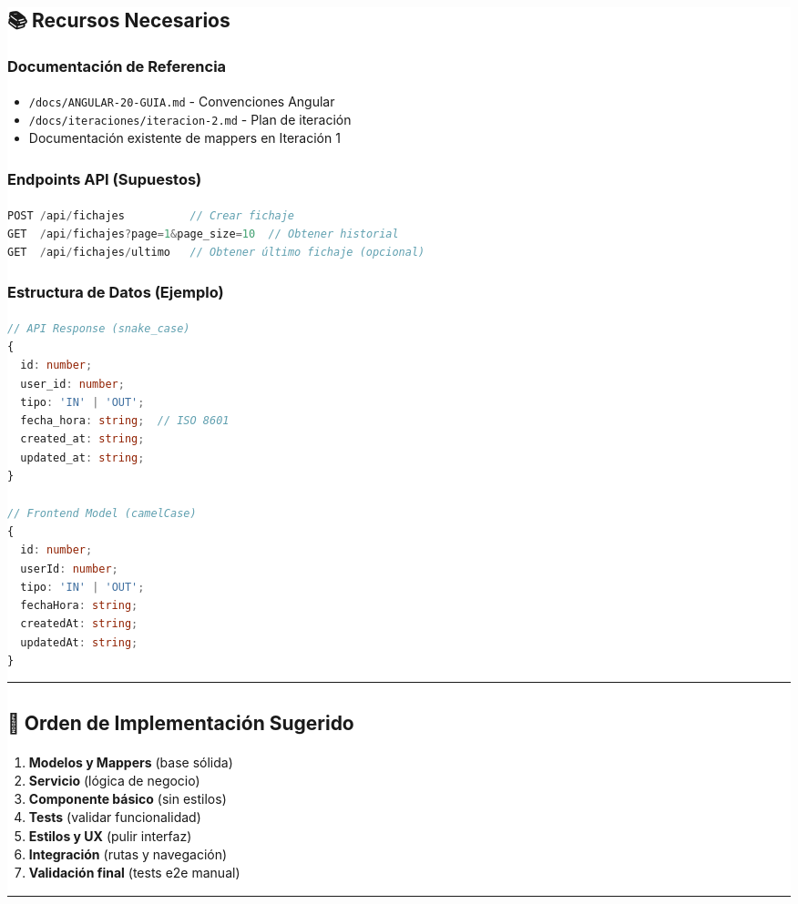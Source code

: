 
## 📚 Recursos Necesarios

### Documentación de Referencia
- `/docs/ANGULAR-20-GUIA.md` - Convenciones Angular
- `/docs/iteraciones/iteracion-2.md` - Plan de iteración
- Documentación existente de mappers en Iteración 1

### Endpoints API (Supuestos)
```typescript
POST /api/fichajes          // Crear fichaje
GET  /api/fichajes?page=1&page_size=10  // Obtener historial
GET  /api/fichajes/ultimo   // Obtener último fichaje (opcional)
```

### Estructura de Datos (Ejemplo)
```typescript
// API Response (snake_case)
{
  id: number;
  user_id: number;
  tipo: 'IN' | 'OUT';
  fecha_hora: string;  // ISO 8601
  created_at: string;
  updated_at: string;
}

// Frontend Model (camelCase)
{
  id: number;
  userId: number;
  tipo: 'IN' | 'OUT';
  fechaHora: string;
  createdAt: string;
  updatedAt: string;
}
```

---

## 🚀 Orden de Implementación Sugerido

1. **Modelos y Mappers** (base sólida)
2. **Servicio** (lógica de negocio)
3. **Componente básico** (sin estilos)
4. **Tests** (validar funcionalidad)
5. **Estilos y UX** (pulir interfaz)
6. **Integración** (rutas y navegación)
7. **Validación final** (tests e2e manual)

---
